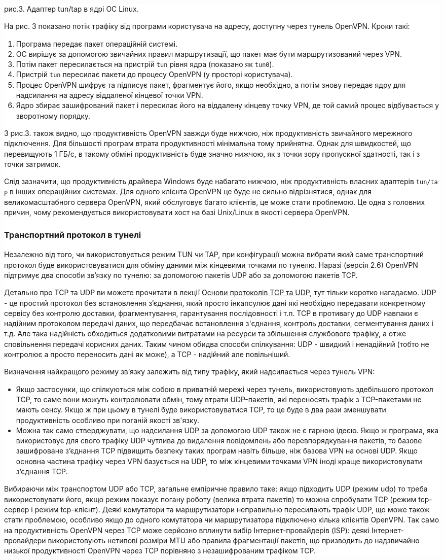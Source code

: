 рис.3. Адаптер tun/tap в ядрі ОС Linux. 

На рис. 3 показано потік трафіку від програми користувача на адресу, доступну через тунель OpenVPN. Кроки такі:

1. Програма передає пакет операційній системі.
2. ОС вирішує за допомогою звичайних правил маршрутизації, що пакет має бути маршрутизований через VPN.
3. Потім пакет пересилається на пристрій `tun` рівня ядра (показано як `tun0`).
4. Пристрій `tun` пересилає пакети до процесу OpenVPN (у просторі користувача).
5. Процес OpenVPN шифрує та підписує пакет, фрагментує його, якщо необхідно, а потім знову передає ядру для надсилання на адресу віддаленої кінцевої точки VPN.
6. Ядро збирає зашифрований пакет і пересилає його на віддалену кінцеву точку VPN, де той самий процес відбувається у зворотному порядку.

З рис.3. також видно, що продуктивність OpenVPN завжди буде нижчою, ніж продуктивність звичайного мережного підключення. Для більшості програм втрата продуктивності мінімальна тому прийнятна. Однак для швидкостей, що перевищують 1 ГБ/с, в такому обміні продуктивність буде значно нижчою, як з точки зору пропускної здатності, так і з точки затримок. 

Слід зазначити, що продуктивність драйвера Windows буде набагато нижчою, ніж продуктивність власних адаптерів `tun/tap` в інших операційних системах. Для одного клієнта OpenVPN це буде не сильно відрізнятися, однак для великомасштабного сервера OpenVPN, який обслуговує багато клієнтів, це може стати проблемою. Це одна з головних причин, чому рекомендується використовувати хост на базі Unix/Linux в якості сервера OpenVPN.

### Транспортний протокол в тунелі

Незалежно від того, чи використовується режим TUN чи TAP, при конфігурації можна вибрати який саме транспортний протокол буде використовуватися для обміну даними між кінцевими точками по тунелю. Наразі (версія 2.6) OpenVPN підтримує два способи зв’язку по тунелю: за допомогою пакетів UDP або за допомогою пакетів TCP. 

Детально про TCP та UDP ви можете прочитати в лекції [Основи протоколів TCP та UDP](../tcpudp/teor.md), тут тільки коротко нагадаємо. UDP - це простий протокол без встановлення з’єднання, який просто інкапсулює дані які необхідно передавати конкретному сервісу без контролю доставки, фрагментування, гарантування послідовності і т.п. TCP в противагу до UDP навпаки є надійним протоколом передачі даних, що передбачає встановлення з'єднання, контроль доставки, сегментування даних і т.д. Але така надійність обходиться додатковими витратами на ресурси та збільшення службового трафіку, а отже сповільнення передачі корисних даних. Таким чином обидва способи спілкування: UDP - швидкий і ненадійний (тобто не контролює а просто переносить дані як може), а TCP - надійний але повільніший. 

Визначення найкращого режиму зв’язку залежить від типу трафіку, який надсилається через тунель VPN:

- Якщо застосунки, що спілкуються між собою в приватній мережі через тунель, використовують здебільшого протокол TCP, то саме вони можуть контролювати обмін, тому втрати UDP-пакетів, які переносять трафік з TCP-пакетами не мають сенсу. Якщо ж при цьому в тунелі буде використовуватися TCP, то це буде в два рази зменшувати продуктивність особливо при поганій якості зв'язку.      
- Можна так само стверджувати, що надсилання UDP за допомогою UDP також не є гарною ідеєю. Якщо ж програма, яка використовує для свого трафіку UDP чутлива до видалення повідомлень або перевпорядкування пакетів, то базове зашифроване з’єднання TCP підвищить безпеку таких програм навіть більше, ніж базова VPN на основі UDP. Якщо основна частина трафіку через VPN базується на UDP, то між кінцевими точками VPN іноді краще використовувати з’єднання TCP.

Вибираючи між транспортом UDP або TCP, загальне емпіричне правило таке: якщо підходить UDP (режим udp) то треба використовувати його, якщо режим показує погану роботу (велика втрата пакетів) то можна спробувати TCP (режим tcp-сервер і режим tcp-клієнт). Деякі комутатори та маршрутизатори неправильно пересилають трафік UDP, що може також стати проблемою, особливо якщо до одного комутатора чи маршрутизатора підключено кілька клієнтів OpenVPN. Так само на продуктивність OpenVPN через TCP може серйозно вплинути вибір Інтернет-провайдерів (ISP): деякі Інтернет-провайдери використовують нетипові розміри MTU або правила фрагментації пакетів, що призводить до надзвичайно низької продуктивності OpenVPN через TCP порівняно з незашифрованим трафіком TCP.

